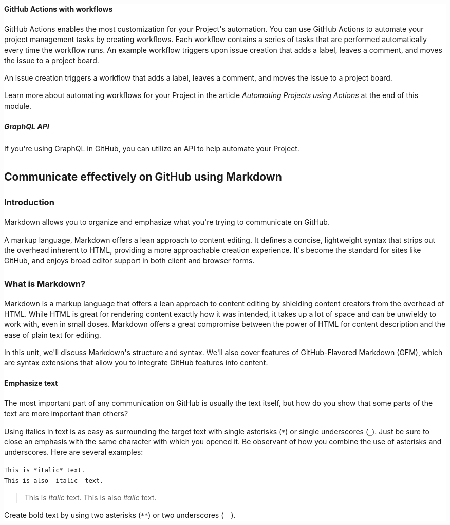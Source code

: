 #### GitHub Actions with workflows

GitHub Actions enables the most customization for your Project's automation. You can use GitHub Actions to automate your project management tasks by creating workflows. Each workflow contains a series of tasks that are performed automatically every time the workflow runs. An example workflow triggers upon issue creation that adds a label, leaves a comment, and moves the issue to a project board.

An issue creation triggers a workflow that adds a label, leaves a comment, and moves the issue to a project board.

Learn more about automating workflows for your Project in the article _Automating Projects using Actions_ at the end of this module.

##### GraphQL API

If you're using GraphQL in GitHub, you can utilize an API to help automate your Project. 
## Communicate effectively on GitHub using Markdown
### Introduction
Markdown allows you to organize and emphasize what you're trying to communicate on GitHub.

A markup language, Markdown offers a lean approach to content editing. It defines a concise, lightweight syntax that strips out the overhead inherent to HTML, providing a more approachable creation experience. It's become the standard for sites like GitHub, and enjoys broad editor support in both client and browser forms.
### What is Markdown?

Markdown is a markup language that offers a lean approach to content editing by shielding content creators from the overhead of HTML. While HTML is great for rendering content exactly how it was intended, it takes up a lot of space and can be unwieldy to work with, even in small doses. Markdown offers a great compromise between the power of HTML for content description and the ease of plain text for editing.

In this unit, we'll discuss Markdown's structure and syntax. We'll also cover features of GitHub-Flavored Markdown (GFM), which are syntax extensions that allow you to integrate GitHub features into content.

#### Emphasize text

The most important part of any communication on GitHub is usually the text itself, but how do you show that some parts of the text are more important than others?

Using italics in text is as easy as surrounding the target text with single asterisks (`*`) or single underscores (`_`). Just be sure to close an emphasis with the same character with which you opened it. Be observant of how you combine the use of asterisks and underscores. Here are several examples:

```markdown
This is *italic* text.
This is also _italic_ text.
```

> This is _italic_ text. This is also _italic_ text.

Create bold text by using two asterisks (`**`) or two underscores (`__`).
